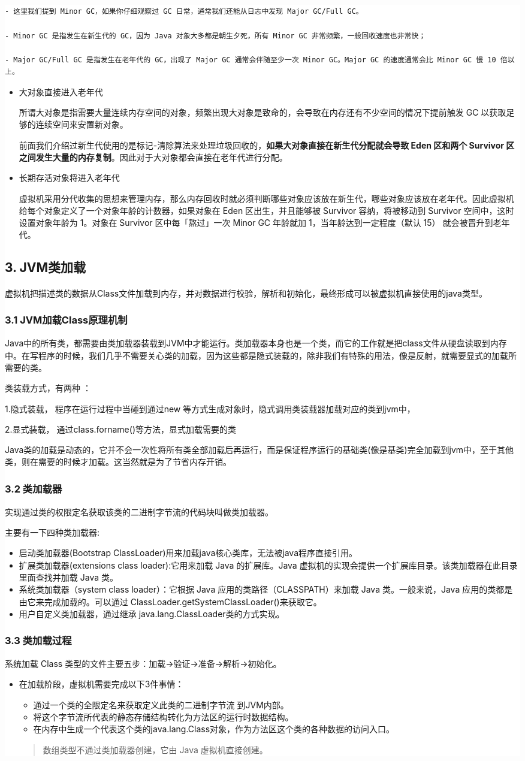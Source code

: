     - 这里我们提到 Minor GC，如果你仔细观察过 GC 日常，通常我们还能从日志中发现 Major GC/Full GC。

    - Minor GC 是指发生在新生代的 GC，因为 Java 对象大多都是朝生夕死，所有 Minor GC 非常频繁，一般回收速度也非常快；

    - Major GC/Full GC 是指发生在老年代的 GC，出现了 Major GC 通常会伴随至少一次 Minor GC。Major GC 的速度通常会比 Minor GC 慢 10 倍以上。

- 大对象直接进入老年代
  
    所谓大对象是指需要大量连续内存空间的对象，频繁出现大对象是致命的，会导致在内存还有不少空间的情况下提前触发 GC 以获取足够的连续空间来安置新对象。

    前面我们介绍过新生代使用的是标记-清除算法来处理垃圾回收的，**如果大对象直接在新生代分配就会导致 Eden 区和两个 Survivor 区之间发生大量的内存复制**。因此对于大对象都会直接在老年代进行分配。

- 长期存活对象将进入老年代
  
    虚拟机采用分代收集的思想来管理内存，那么内存回收时就必须判断哪些对象应该放在新生代，哪些对象应该放在老年代。因此虚拟机给每个对象定义了一个对象年龄的计数器，如果对象在 Eden 区出生，并且能够被 Survivor 容纳，将被移动到 Survivor 空间中，这时设置对象年龄为 1。对象在 Survivor 区中每「熬过」一次 Minor GC 年龄就加 1，当年龄达到一定程度（默认 15） 就会被晋升到老年代。

## 3. JVM类加载

虚拟机把描述类的数据从Class文件加载到内存，并对数据进行校验，解析和初始化，最终形成可以被虚拟机直接使用的java类型。

### 3.1 JVM加载Class原理机制

Java中的所有类，都需要由类加载器装载到JVM中才能运行。类加载器本身也是一个类，而它的工作就是把class文件从硬盘读取到内存中。在写程序的时候，我们几乎不需要关心类的加载，因为这些都是隐式装载的，除非我们有特殊的用法，像是反射，就需要显式的加载所需要的类。

类装载方式，有两种 ：

1.隐式装载， 程序在运行过程中当碰到通过new 等方式生成对象时，隐式调用类装载器加载对应的类到jvm中，

2.显式装载， 通过class.forname()等方法，显式加载需要的类

Java类的加载是动态的，它并不会一次性将所有类全部加载后再运行，而是保证程序运行的基础类(像是基类)完全加载到jvm中，至于其他类，则在需要的时候才加载。这当然就是为了节省内存开销。

### 3.2 类加载器
实现通过类的权限定名获取该类的二进制字节流的代码块叫做类加载器。

主要有一下四种类加载器:

- 启动类加载器(Bootstrap ClassLoader)用来加载java核心类库，无法被java程序直接引用。
- 扩展类加载器(extensions class loader):它用来加载 Java 的扩展库。Java 虚拟机的实现会提供一个扩展库目录。该类加载器在此目录里面查找并加载 Java 类。
- 系统类加载器（system class loader）：它根据 Java 应用的类路径（CLASSPATH）来加载 Java 类。一般来说，Java 应用的类都是由它来完成加载的。可以通过 ClassLoader.getSystemClassLoader()来获取它。
- 用户自定义类加载器，通过继承 java.lang.ClassLoader类的方式实现。

### 3.3 类加载过程

系统加载 Class 类型的文件主要五步：加载->验证->准备->解析->初始化。

- 在加载阶段，虚拟机需要完成以下3件事情：

    - 通过一个类的全限定名来获取定义此类的二进制字节流 到JVM内部。
    - 将这个字节流所代表的静态存储结构转化为方法区的运行时数据结构。
    - 在内存中生成一个代表这个类的java.lang.Class对象，作为方法区这个类的各种数据的访问入口。
    >数组类型不通过类加载器创建，它由 Java 虚拟机直接创建。
